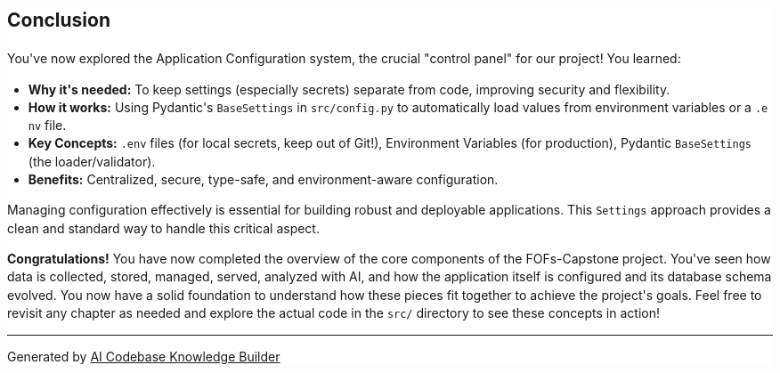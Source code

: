 ## Conclusion

You've now explored the Application Configuration system, the crucial "control panel" for our project! You learned:

*   **Why it's needed:** To keep settings (especially secrets) separate from code, improving security and flexibility.
*   **How it works:** Using Pydantic's `BaseSettings` in `src/config.py` to automatically load values from environment variables or a `.env` file.
*   **Key Concepts:** `.env` files (for local secrets, keep out of Git!), Environment Variables (for production), Pydantic `BaseSettings` (the loader/validator).
*   **Benefits:** Centralized, secure, type-safe, and environment-aware configuration.

Managing configuration effectively is essential for building robust and deployable applications. This `Settings` approach provides a clean and standard way to handle this critical aspect.

**Congratulations!** You have now completed the overview of the core components of the FOFs-Capstone project. You've seen how data is collected, stored, managed, served, analyzed with AI, and how the application itself is configured and its database schema evolved. You now have a solid foundation to understand how these pieces fit together to achieve the project's goals. Feel free to revisit any chapter as needed and explore the actual code in the `src/` directory to see these concepts in action!

---

Generated by [AI Codebase Knowledge Builder](https://github.com/The-Pocket/Tutorial-Codebase-Knowledge)